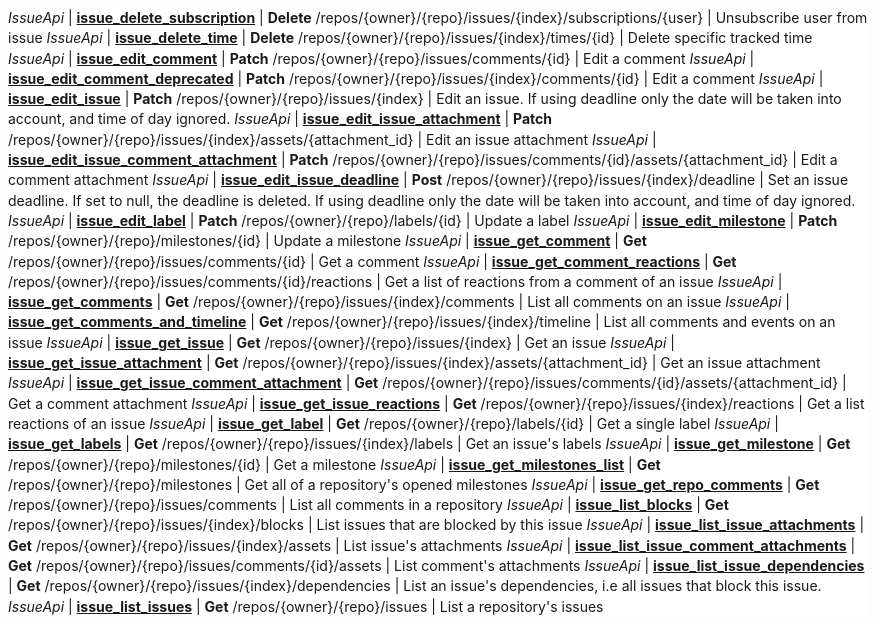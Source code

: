 *IssueApi* | [**issue_delete_subscription**](docs/IssueApi.md#issue_delete_subscription) | **Delete** /repos/{owner}/{repo}/issues/{index}/subscriptions/{user} | Unsubscribe user from issue
*IssueApi* | [**issue_delete_time**](docs/IssueApi.md#issue_delete_time) | **Delete** /repos/{owner}/{repo}/issues/{index}/times/{id} | Delete specific tracked time
*IssueApi* | [**issue_edit_comment**](docs/IssueApi.md#issue_edit_comment) | **Patch** /repos/{owner}/{repo}/issues/comments/{id} | Edit a comment
*IssueApi* | [**issue_edit_comment_deprecated**](docs/IssueApi.md#issue_edit_comment_deprecated) | **Patch** /repos/{owner}/{repo}/issues/{index}/comments/{id} | Edit a comment
*IssueApi* | [**issue_edit_issue**](docs/IssueApi.md#issue_edit_issue) | **Patch** /repos/{owner}/{repo}/issues/{index} | Edit an issue. If using deadline only the date will be taken into account, and time of day ignored.
*IssueApi* | [**issue_edit_issue_attachment**](docs/IssueApi.md#issue_edit_issue_attachment) | **Patch** /repos/{owner}/{repo}/issues/{index}/assets/{attachment_id} | Edit an issue attachment
*IssueApi* | [**issue_edit_issue_comment_attachment**](docs/IssueApi.md#issue_edit_issue_comment_attachment) | **Patch** /repos/{owner}/{repo}/issues/comments/{id}/assets/{attachment_id} | Edit a comment attachment
*IssueApi* | [**issue_edit_issue_deadline**](docs/IssueApi.md#issue_edit_issue_deadline) | **Post** /repos/{owner}/{repo}/issues/{index}/deadline | Set an issue deadline. If set to null, the deadline is deleted. If using deadline only the date will be taken into account, and time of day ignored.
*IssueApi* | [**issue_edit_label**](docs/IssueApi.md#issue_edit_label) | **Patch** /repos/{owner}/{repo}/labels/{id} | Update a label
*IssueApi* | [**issue_edit_milestone**](docs/IssueApi.md#issue_edit_milestone) | **Patch** /repos/{owner}/{repo}/milestones/{id} | Update a milestone
*IssueApi* | [**issue_get_comment**](docs/IssueApi.md#issue_get_comment) | **Get** /repos/{owner}/{repo}/issues/comments/{id} | Get a comment
*IssueApi* | [**issue_get_comment_reactions**](docs/IssueApi.md#issue_get_comment_reactions) | **Get** /repos/{owner}/{repo}/issues/comments/{id}/reactions | Get a list of reactions from a comment of an issue
*IssueApi* | [**issue_get_comments**](docs/IssueApi.md#issue_get_comments) | **Get** /repos/{owner}/{repo}/issues/{index}/comments | List all comments on an issue
*IssueApi* | [**issue_get_comments_and_timeline**](docs/IssueApi.md#issue_get_comments_and_timeline) | **Get** /repos/{owner}/{repo}/issues/{index}/timeline | List all comments and events on an issue
*IssueApi* | [**issue_get_issue**](docs/IssueApi.md#issue_get_issue) | **Get** /repos/{owner}/{repo}/issues/{index} | Get an issue
*IssueApi* | [**issue_get_issue_attachment**](docs/IssueApi.md#issue_get_issue_attachment) | **Get** /repos/{owner}/{repo}/issues/{index}/assets/{attachment_id} | Get an issue attachment
*IssueApi* | [**issue_get_issue_comment_attachment**](docs/IssueApi.md#issue_get_issue_comment_attachment) | **Get** /repos/{owner}/{repo}/issues/comments/{id}/assets/{attachment_id} | Get a comment attachment
*IssueApi* | [**issue_get_issue_reactions**](docs/IssueApi.md#issue_get_issue_reactions) | **Get** /repos/{owner}/{repo}/issues/{index}/reactions | Get a list reactions of an issue
*IssueApi* | [**issue_get_label**](docs/IssueApi.md#issue_get_label) | **Get** /repos/{owner}/{repo}/labels/{id} | Get a single label
*IssueApi* | [**issue_get_labels**](docs/IssueApi.md#issue_get_labels) | **Get** /repos/{owner}/{repo}/issues/{index}/labels | Get an issue&#39;s labels
*IssueApi* | [**issue_get_milestone**](docs/IssueApi.md#issue_get_milestone) | **Get** /repos/{owner}/{repo}/milestones/{id} | Get a milestone
*IssueApi* | [**issue_get_milestones_list**](docs/IssueApi.md#issue_get_milestones_list) | **Get** /repos/{owner}/{repo}/milestones | Get all of a repository&#39;s opened milestones
*IssueApi* | [**issue_get_repo_comments**](docs/IssueApi.md#issue_get_repo_comments) | **Get** /repos/{owner}/{repo}/issues/comments | List all comments in a repository
*IssueApi* | [**issue_list_blocks**](docs/IssueApi.md#issue_list_blocks) | **Get** /repos/{owner}/{repo}/issues/{index}/blocks | List issues that are blocked by this issue
*IssueApi* | [**issue_list_issue_attachments**](docs/IssueApi.md#issue_list_issue_attachments) | **Get** /repos/{owner}/{repo}/issues/{index}/assets | List issue&#39;s attachments
*IssueApi* | [**issue_list_issue_comment_attachments**](docs/IssueApi.md#issue_list_issue_comment_attachments) | **Get** /repos/{owner}/{repo}/issues/comments/{id}/assets | List comment&#39;s attachments
*IssueApi* | [**issue_list_issue_dependencies**](docs/IssueApi.md#issue_list_issue_dependencies) | **Get** /repos/{owner}/{repo}/issues/{index}/dependencies | List an issue&#39;s dependencies, i.e all issues that block this issue.
*IssueApi* | [**issue_list_issues**](docs/IssueApi.md#issue_list_issues) | **Get** /repos/{owner}/{repo}/issues | List a repository&#39;s issues